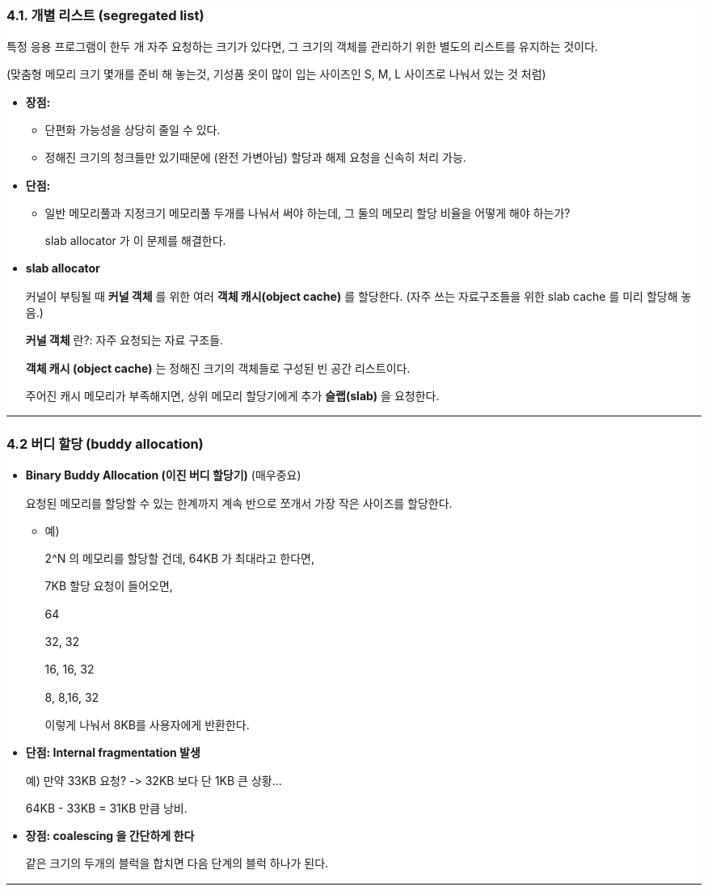 ### 4.1. 개별 리스트 (segregated list)

특정 응용 프로그램이 한두 개 자주 요청하는 크기가 있다면, 그 크기의 객체를 관리하기 위한 별도의 리스트를 유지하는 것이다.

(맞춤형 메모리 크기 몇개를 준비 해 놓는것, 기성품 옷이 많이 입는 사이즈인 S, M, L 사이즈로 나눠서 있는 것 처럼)

- **장점:**

  - 단편화 가능성을 상당히 줄일 수 있다.

  - 정해진 크기의 청크들만 있기때문에 (완전 가변아님) 할당과 해제 요청을 신속히 처리 가능.

- **단점:**

  - 일반 메모리풀과 지정크기 메모리풀 두개를 나눠서 써야 하는데, 그 둘의 메모리 할당 비율을 어떻게 해야 하는가?

    slab allocator 가 이 문제를 해결한다.

- **slab allocator**

  커널이 부팅될 때 **커널 객체** 를 위한 여러 **객체 캐시(object cache)** 를 할당한다. (자주 쓰는 자료구조들을 위한 slab cache 를 미리 할당해 놓음.)

  **커널 객체** 란?: 자주 요청되는 자료 구조들.

  **객체 캐시 (object cache)** 는 정해진 크기의 객체들로 구성된 빈 공간 리스트이다.

  주어진 캐시 메모리가 부족해지면, 상위 메모리 할당기에게 추가 **슬랩(slab)** 을 요청한다.

---

### 4.2 버디 할당 (buddy allocation)

- **Binary Buddy Allocation (이진 버디 할당기)** (매우중요)

  요청된 메모리를 할당할 수 있는 한계까지 계속 반으로 쪼개서 가장 작은 사이즈를 할당한다.

  - 예)

    2^N 의 메모리를 할당할 건데, 64KB 가 최대라고 한다면,

    7KB 할당 요청이 들어오면,

    64

    32, 32

    16, 16, 32

    8, 8,16, 32

    이렇게 나눠서 8KB를 사용자에게 반환한다.

- **단점: Internal fragmentation 발생**

  예) 만약 33KB 요청? -> 32KB 보다 단 1KB 큰 상황...

  64KB - 33KB = 31KB 만큼 낭비.

- **장점: coalescing 을 간단하게 한다**

  같은 크기의 두개의 블럭을 합치면 다음 단계의 블럭 하나가 된다.

---

